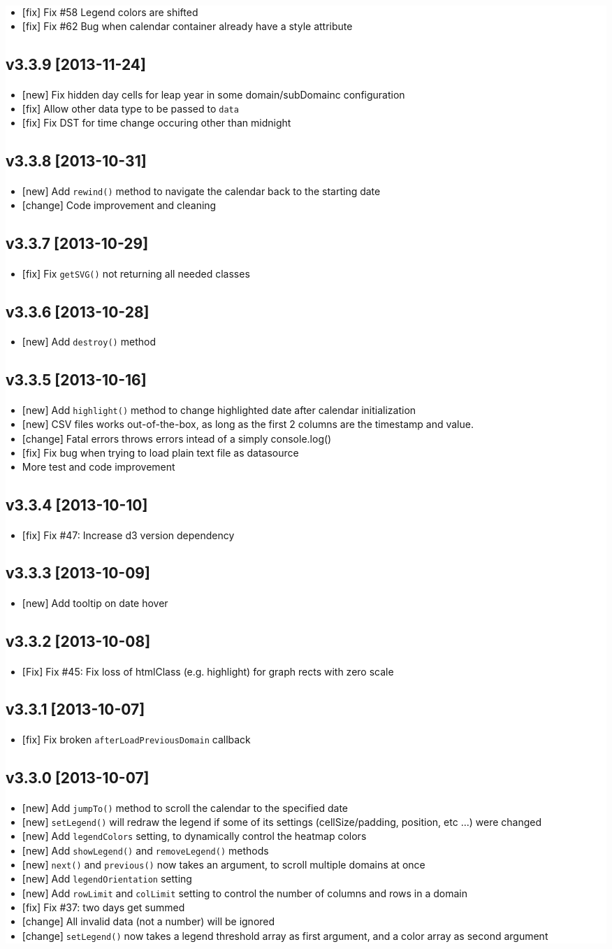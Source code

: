 * [fix] Fix #58 Legend colors are shifted
* [fix] Fix #62 Bug when calendar container already have a style attribute

## v3.3.9 [2013-11-24]

* [new] Fix hidden day cells for leap year in some domain/subDomainc configuration
* [fix] Allow other data type to be passed to `data`
* [fix] Fix DST for time change occuring other than midnight

## v3.3.8 [2013-10-31]

* [new] Add `rewind()` method to navigate the calendar back to the starting date
* [change] Code improvement and cleaning

## v3.3.7 [2013-10-29]

* [fix] Fix `getSVG()` not returning all needed classes

## v3.3.6 [2013-10-28]

* [new] Add `destroy()` method

## v3.3.5 [2013-10-16]

* [new] Add `highlight()` method to change highlighted date after calendar initialization
* [new] CSV files works out-of-the-box, as long as the first 2 columns are the timestamp and value.
* [change] Fatal errors throws errors intead of a simply console.log()
* [fix] Fix bug when trying to load plain text file as datasource
* More test and code improvement

## v3.3.4 [2013-10-10]

* [fix] Fix #47: Increase d3 version dependency

## v3.3.3 [2013-10-09]

* [new] Add tooltip on date hover

## v3.3.2 [2013-10-08]

* [Fix] Fix #45: Fix loss of htmlClass (e.g. highlight) for graph rects with zero scale

## v3.3.1 [2013-10-07]

* [fix] Fix broken `afterLoadPreviousDomain` callback

## v3.3.0 [2013-10-07]

* [new] Add `jumpTo()` method to scroll the calendar to the specified date
* [new] `setLegend()` will redraw the legend if some of its settings (cellSize/padding, position, etc ...) were changed
* [new] Add `legendColors` setting, to dynamically control the heatmap colors
* [new] Add `showLegend()` and `removeLegend()` methods
* [new] `next()` and `previous()` now takes an argument, to scroll multiple domains at once
* [new] Add `legendOrientation` setting
* [new] Add `rowLimit` and `colLimit` setting to control the number of columns and rows in a domain
* [fix] Fix #37: two days get summed
* [change] All invalid data (not a number) will be ignored
* [change] `setLegend()` now takes a legend threshold array as first argument, and a color array as second argument
